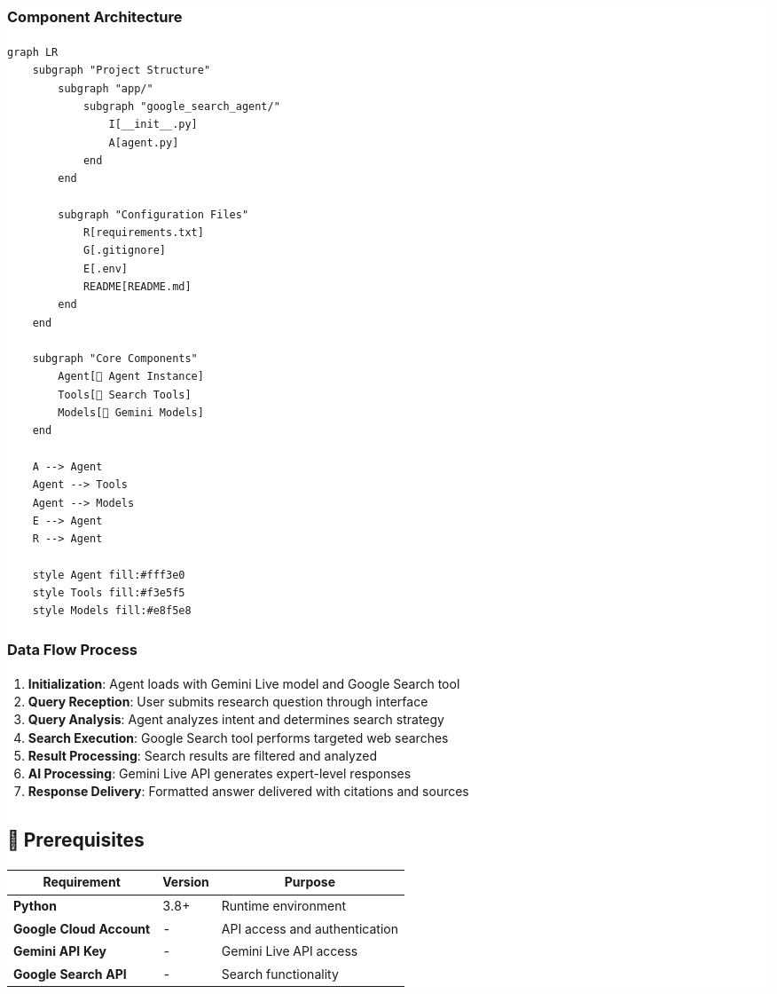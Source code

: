 ### Component Architecture

```mermaid
graph LR
    subgraph "Project Structure"
        subgraph "app/"
            subgraph "google_search_agent/"
                I[__init__.py]
                A[agent.py]
            end
        end
        
        subgraph "Configuration Files"
            R[requirements.txt]
            G[.gitignore]
            E[.env]
            README[README.md]
        end
    end
    
    subgraph "Core Components"
        Agent[🤖 Agent Instance]
        Tools[🔧 Search Tools]
        Models[🧠 Gemini Models]
    end
    
    A --> Agent
    Agent --> Tools
    Agent --> Models
    E --> Agent
    R --> Agent
    
    style Agent fill:#fff3e0
    style Tools fill:#f3e5f5
    style Models fill:#e8f5e8
```

### Data Flow Process

1. **Initialization**: Agent loads with Gemini Live model and Google Search tool
2. **Query Reception**: User submits research question through interface
3. **Query Analysis**: Agent analyzes intent and determines search strategy
4. **Search Execution**: Google Search tool performs targeted web searches
5. **Result Processing**: Search results are filtered and analyzed
6. **AI Processing**: Gemini Live API generates expert-level responses
7. **Response Delivery**: Formatted answer delivered with citations and sources

## 🔧 Prerequisites

| Requirement | Version | Purpose |
|-------------|---------|---------|
| **Python** | 3.8+ | Runtime environment |
| **Google Cloud Account** | - | API access and authentication |
| **Gemini API Key** | - | Gemini Live API access |
| **Google Search API** | - | Search functionality |
